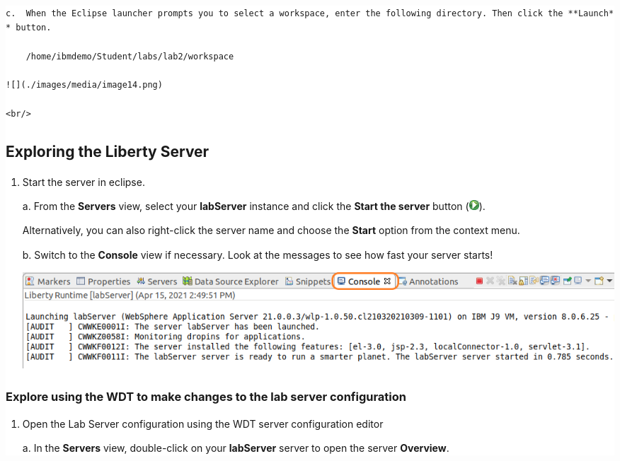     c.  When the Eclipse launcher prompts you to select a workspace, enter the following directory. Then click the **Launch** button.

        /home/ibmdemo/Student/labs/lab2/workspace 

    ![](./images/media/image14.png)

    <br/>

## Exploring the Liberty Server

1.  Start the server in eclipse.
    
    a.  From the **Servers** view, select your **labServer** instance and click the **Start the server** button (![](./images/media/image15.png)). 
    
    Alternatively, you can also right-click the server name and choose the **Start** option from the context menu.
    
    b.  Switch to the **Console** view if necessary. Look at the
        messages to see how fast your server starts!
        
    ![](./images/media/image16.png)
        
### Explore using the WDT to make changes to the lab server configuration



1.  Open the Lab Server configuration using the WDT server configuration
    editor
    
    a.  In the **Servers** view, double-click on your **labServer** server to open the server **Overview**.
        